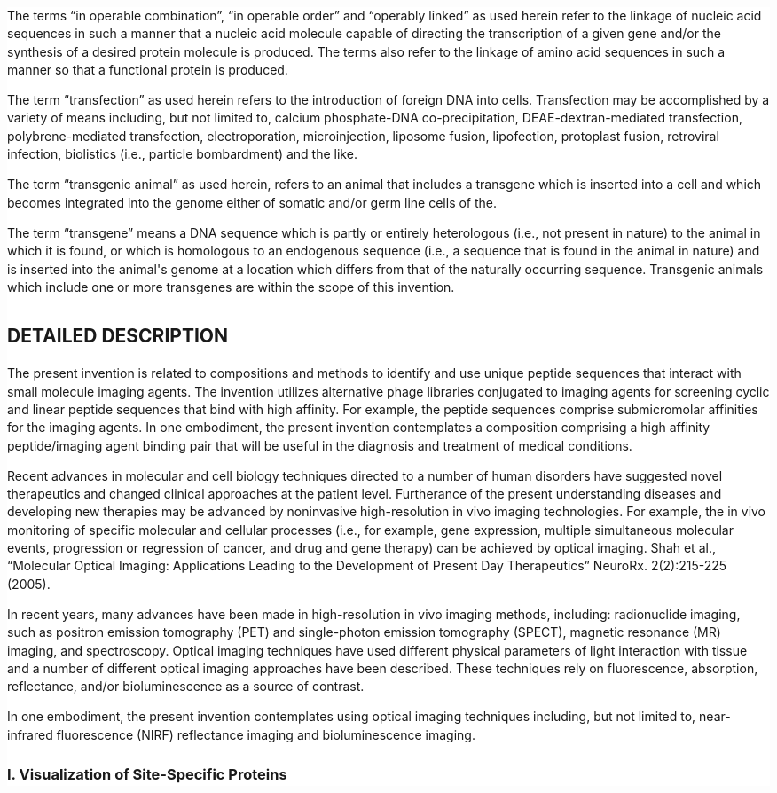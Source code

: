 The terms “in operable combination”, “in operable order” and “operably linked” as used herein refer to the linkage of nucleic acid sequences in such a manner that a nucleic acid molecule capable of directing the transcription of a given gene and/or the synthesis of a desired protein molecule is produced. The terms also refer to the linkage of amino acid sequences in such a manner so that a functional protein is produced.

The term “transfection” as used herein refers to the introduction of foreign DNA into cells. Transfection may be accomplished by a variety of means including, but not limited to, calcium phosphate-DNA co-precipitation, DEAE-dextran-mediated transfection, polybrene-mediated transfection, electroporation, microinjection, liposome fusion, lipofection, protoplast fusion, retroviral infection, biolistics (i.e., particle bombardment) and the like.

The term “transgenic animal” as used herein, refers to an animal that includes a transgene which is inserted into a cell and which becomes integrated into the genome either of somatic and/or germ line cells of the.

The term “transgene” means a DNA sequence which is partly or entirely heterologous (i.e., not present in nature) to the animal in which it is found, or which is homologous to an endogenous sequence (i.e., a sequence that is found in the animal in nature) and is inserted into the animal's genome at a location which differs from that of the naturally occurring sequence. Transgenic animals which include one or more transgenes are within the scope of this invention.

## DETAILED DESCRIPTION

The present invention is related to compositions and methods to identify and use unique peptide sequences that interact with small molecule imaging agents. The invention utilizes alternative phage libraries conjugated to imaging agents for screening cyclic and linear peptide sequences that bind with high affinity. For example, the peptide sequences comprise submicromolar affinities for the imaging agents. In one embodiment, the present invention contemplates a composition comprising a high affinity peptide/imaging agent binding pair that will be useful in the diagnosis and treatment of medical conditions.

Recent advances in molecular and cell biology techniques directed to a number of human disorders have suggested novel therapeutics and changed clinical approaches at the patient level. Furtherance of the present understanding diseases and developing new therapies may be advanced by noninvasive high-resolution in vivo imaging technologies. For example, the in vivo monitoring of specific molecular and cellular processes (i.e., for example, gene expression, multiple simultaneous molecular events, progression or regression of cancer, and drug and gene therapy) can be achieved by optical imaging. Shah et al., “Molecular Optical Imaging: Applications Leading to the Development of Present Day Therapeutics” NeuroRx. 2(2):215-225 (2005).

In recent years, many advances have been made in high-resolution in vivo imaging methods, including: radionuclide imaging, such as positron emission tomography (PET) and single-photon emission tomography (SPECT), magnetic resonance (MR) imaging, and spectroscopy. Optical imaging techniques have used different physical parameters of light interaction with tissue and a number of different optical imaging approaches have been described. These techniques rely on fluorescence, absorption, reflectance, and/or bioluminescence as a source of contrast.

In one embodiment, the present invention contemplates using optical imaging techniques including, but not limited to, near-infrared fluorescence (NIRF) reflectance imaging and bioluminescence imaging.

### I. Visualization of Site-Specific Proteins
